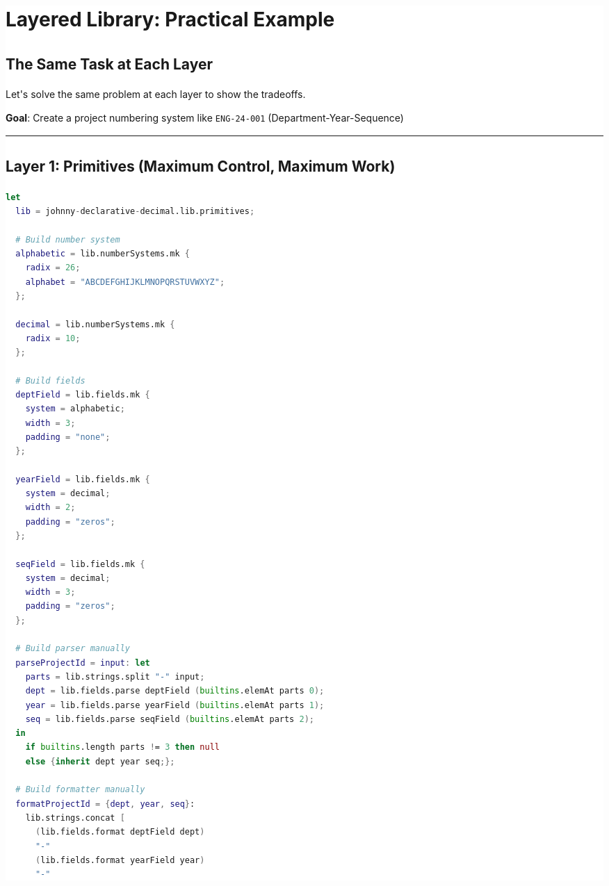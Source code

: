 # Layered Library: Practical Example

## The Same Task at Each Layer

Let's solve the same problem at each layer to show the tradeoffs.

**Goal**: Create a project numbering system like `ENG-24-001` (Department-Year-Sequence)

---

## Layer 1: Primitives (Maximum Control, Maximum Work)

```nix
let
  lib = johnny-declarative-decimal.lib.primitives;

  # Build number system
  alphabetic = lib.numberSystems.mk {
    radix = 26;
    alphabet = "ABCDEFGHIJKLMNOPQRSTUVWXYZ";
  };

  decimal = lib.numberSystems.mk {
    radix = 10;
  };

  # Build fields
  deptField = lib.fields.mk {
    system = alphabetic;
    width = 3;
    padding = "none";
  };

  yearField = lib.fields.mk {
    system = decimal;
    width = 2;
    padding = "zeros";
  };

  seqField = lib.fields.mk {
    system = decimal;
    width = 3;
    padding = "zeros";
  };

  # Build parser manually
  parseProjectId = input: let
    parts = lib.strings.split "-" input;
    dept = lib.fields.parse deptField (builtins.elemAt parts 0);
    year = lib.fields.parse yearField (builtins.elemAt parts 1);
    seq = lib.fields.parse seqField (builtins.elemAt parts 2);
  in
    if builtins.length parts != 3 then null
    else {inherit dept year seq;};

  # Build formatter manually
  formatProjectId = {dept, year, seq}:
    lib.strings.concat [
      (lib.fields.format deptField dept)
      "-"
      (lib.fields.format yearField year)
      "-"
```